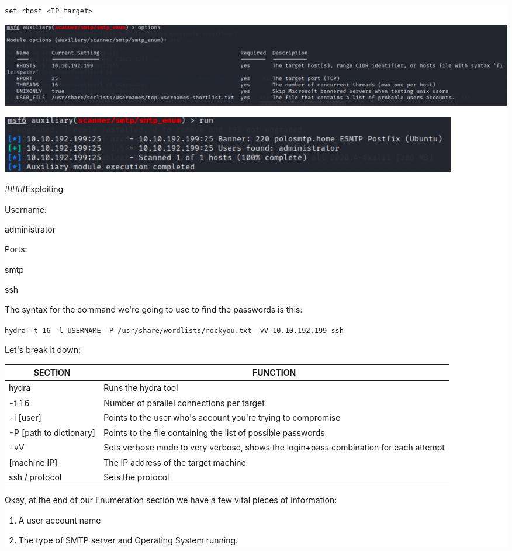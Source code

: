     set rhost <IP_target>

![](../img/2021-01-01_22-41-04.png)

![](../img/2021-01-01_22-41-10.png)

####Exploiting

Username:

administrator

Ports:

smtp

ssh

The syntax for the command we're going to use to find the passwords is this:

    hydra -t 16 -l USERNAME -P /usr/share/wordlists/rockyou.txt -vV 10.10.192.199 ssh

Let's break it down:

|SECTION	|FUNCTION|
|---|---|
|hydra	                    |Runs the hydra tool|
|-t 16                      |Number of parallel connections per target|
|-l [user]	                |Points to the user who's account you're trying to compromise|
|-P [path to dictionary]	|Points to the file containing the list of possible passwords|
|-vV                        |Sets verbose mode to very verbose, shows the login+pass combination for each attempt|
|[machine IP]	            |The IP address of the target machine|
|ssh / protocol	            |Sets the protocol|

Okay, at the end of our Enumeration section we have a few vital pieces of information:

1. A user account name

2. The type of SMTP server and Operating System running.
